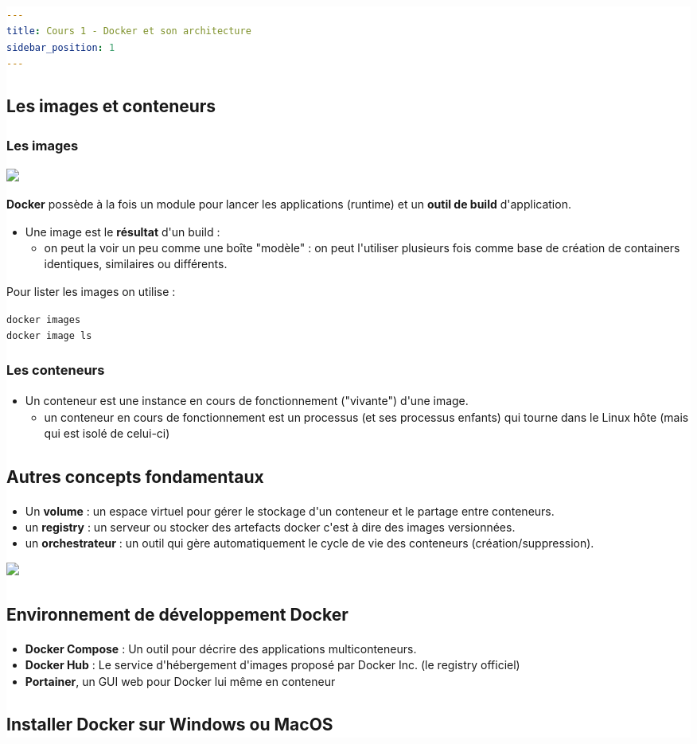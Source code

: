 ```yaml
---
title: Cours 1 - Docker et son architecture
sidebar_position: 1
---
```


## Les images et conteneurs

### Les images

![](/img/docker-cycle.jpg)

**Docker** possède à la fois un module pour lancer les applications (runtime) et un **outil de build** d'application.

- Une image est le **résultat** d'un build :
  - on peut la voir un peu comme une boîte "modèle" : on peut l'utiliser plusieurs fois comme base de création de containers identiques, similaires ou différents.

Pour lister les images on utilise :

```bash
docker images
docker image ls
```

### Les conteneurs

- Un conteneur est une instance en cours de fonctionnement ("vivante") d'une image.
  - un conteneur en cours de fonctionnement est un processus (et ses processus enfants) qui tourne dans le Linux hôte (mais qui est isolé de celui-ci)

## Autres concepts fondamentaux

- Un **volume** : un espace virtuel pour gérer le stockage d'un conteneur et le partage entre conteneurs.
- un **registry** : un serveur ou stocker des artefacts docker c'est à dire des images versionnées.
- un **orchestrateur** : un outil qui gère automatiquement le cycle de vie des conteneurs (création/suppression).

![](/img/docker-architecture.png)


## Environnement de développement Docker

- **Docker Compose** : Un outil pour décrire des applications multiconteneurs.
- **Docker Hub** : Le service d'hébergement d'images proposé par Docker Inc. (le registry officiel)
- **Portainer**, un GUI web pour Docker lui même en conteneur

## Installer Docker sur Windows ou MacOS
